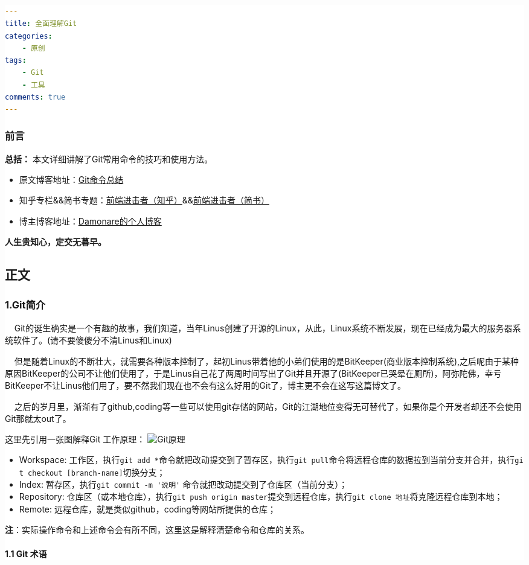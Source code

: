 ```yaml
---
title: 全面理解Git
categories:
    - 原创
tags:
    - Git
    - 工具
comments: true
---
```


### 前言

**总括：** 本文详细讲解了Git常用命令的技巧和使用方法。

- 原文博客地址：[Git命令总结](http://blog.damonare.cn/2016/11/26/Git%20%E5%91%BD%E4%BB%A4%E6%80%BB%E7%BB%93/)

- 知乎专栏&&简书专题：[前端进击者（知乎）](https://zhuanlan.zhihu.com/damonare)&&[前端进击者（简书）](http://www.jianshu.com/collection/bbaa63e264f5)

- 博主博客地址：[Damonare的个人博客](http://damonare.cn)

**人生贵知心，定交无暮早。**



## 正文

### 1.Git简介

&nbsp;&nbsp;&nbsp;&nbsp;Git的诞生确实是一个有趣的故事，我们知道，当年Linus创建了开源的Linux，从此，Linux系统不断发展，现在已经成为最大的服务器系统软件了。(请不要傻傻分不清Linus和Linux)

&nbsp;&nbsp;&nbsp;&nbsp;但是随着Linux的不断壮大，就需要各种版本控制了，起初Linus带着他的小弟们使用的是BitKeeper(商业版本控制系统),之后呢由于某种原因BitKeeper的公司不让他们使用了，于是Linus自己花了两周时间写出了Git并且开源了(BitKeeper已哭晕在厕所)，阿弥陀佛，幸亏BitKeeper不让Linus他们用了，要不然我们现在也不会有这么好用的Git了，博主更不会在这写这篇博文了。

&nbsp;&nbsp;&nbsp;&nbsp;之后的岁月里，渐渐有了github,coding等一些可以使用git存储的网站，Git的江湖地位变得无可替代了，如果你是个开发者却还不会使用Git那就太out了。

这里先引用一张图解释Git
工作原理：
![Git原理](http://www.ruanyifeng.com/blogimg/asset/2015/bg2015120901.png)

- Workspace: 工作区，执行`git add *`命令就把改动提交到了暂存区，执行`git pull`命令将远程仓库的数据拉到当前分支并合并，执行`git checkout [branch-name]`切换分支；
- Index: 暂存区，执行`git commit -m '说明'` 命令就把改动提交到了仓库区（当前分支）；
- Repository: 仓库区（或本地仓库），执行`git push origin master`提交到远程仓库，执行`git clone 地址`将克隆远程仓库到本地；
- Remote: 远程仓库，就是类似github，coding等网站所提供的仓库；

**注**：实际操作命令和上述命令会有所不同，这里这是解释清楚命令和仓库的关系。

#### 1.1  Git 术语
